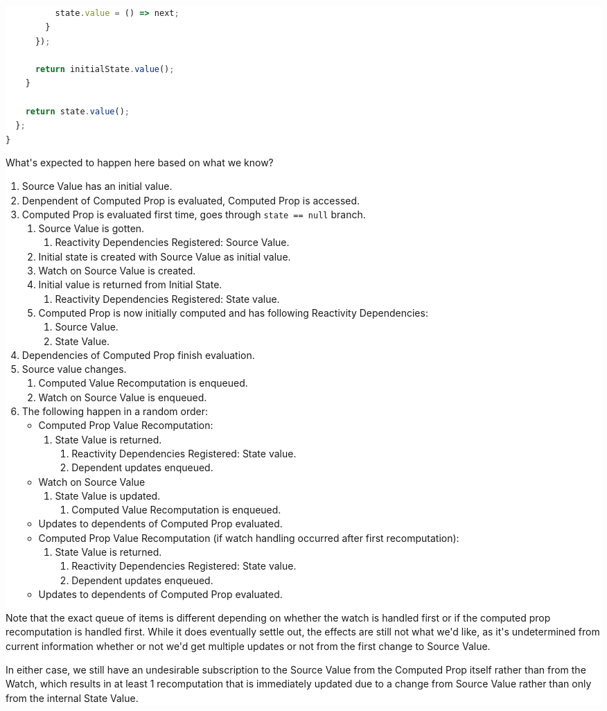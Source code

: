 ```js
          state.value = () => next;
        }
      });

      return initialState.value();
    }

    return state.value();
  };
}
```

What's expected to happen here based on what we know?

1. Source Value has an initial value.
2. Denpendent of Computed Prop is evaluated, Computed Prop is accessed.
3. Computed Prop is evaluated first time, goes through `state == null` branch.
    1. Source Value is gotten.
        1. Reactivity Dependencies Registered: Source Value.
    2. Initial state is created with Source Value as initial value.
    3. Watch on Source Value is created.
    4. Initial value is returned from Initial State.
        1. Reactivity Dependencies Registered: State value.
    5. Computed Prop is now initially computed and has following Reactivity Dependencies:
        1. Source Value.
        2. State Value.
4. Dependencies of Computed Prop finish evaluation.
5. Source value changes.
    1. Computed Value Recomputation is enqueued.
    2. Watch on Source Value is enqueued.
6. The following happen in a random order:
    - Computed Prop Value Recomputation:
        1. State Value is returned.
            1. Reactivity Dependencies Registered: State value.
            2. Dependent updates enqueued.
    - Watch on Source Value 
        1. State Value is updated.
            1. Computed Value Recomputation is enqueued.
    - Updates to dependents of Computed Prop evaluated.
    - Computed Prop Value Recomputation (if watch handling occurred after first recomputation):
        1. State Value is returned.
            1. Reactivity Dependencies Registered: State value.
            2. Dependent updates enqueued.
    - Updates to dependents of Computed Prop evaluated.

Note that the exact queue of items is different depending on whether the watch is handled first or if the computed prop recomputation is handled first.  While it does eventually settle out, the effects are still not what we'd like, as it's undetermined from current information whether or not we'd get multiple updates or not from the first change to Source Value.

In either case, we still have an undesirable subscription to the Source Value from the Computed Prop itself rather than from the Watch, which results in at least 1 recomputation that is immediately updated due to a change from Source Value rather than only from the internal State Value.
